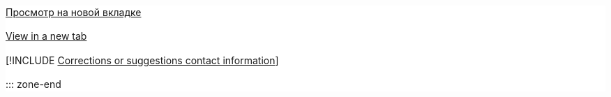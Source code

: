 <a href="https://appmcasinfoprod.azurewebsites.net/#/dashboard/35837" target="_blank">Просмотр на новой вкладке</a></span><span class="sxs-lookup"><span data-stu-id="6acc2-157">

<a href="https://appmcasinfoprod.azurewebsites.net/#/dashboard/35837" target="_blank">View in a new tab</a></span></span>

[!INCLUDE [Corrections or suggestions contact information](../includes/corrections-or-suggestions.md)]

::: zone-end

